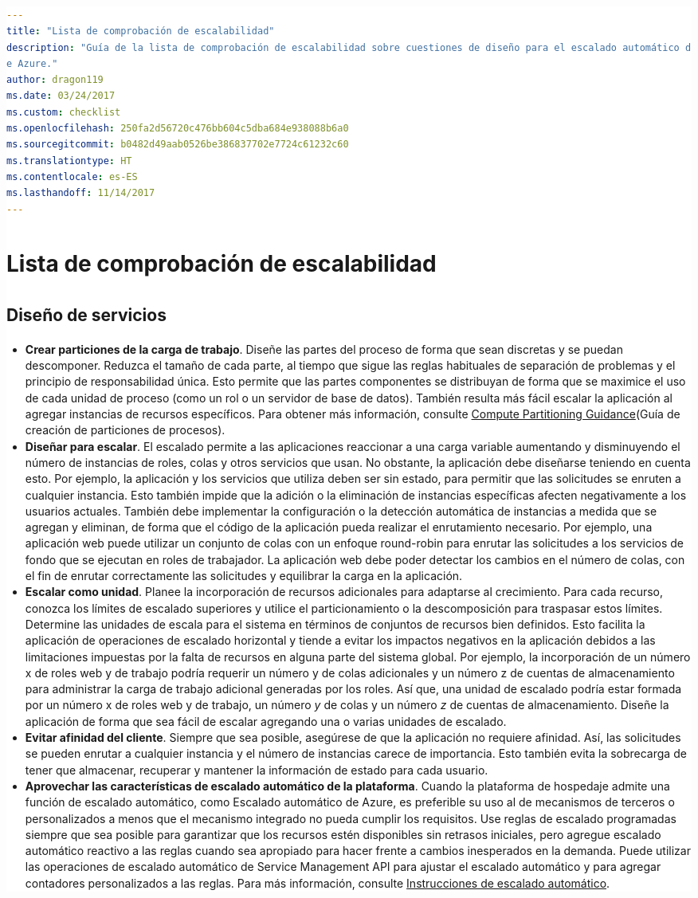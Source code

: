 ```yaml
---
title: "Lista de comprobación de escalabilidad"
description: "Guía de la lista de comprobación de escalabilidad sobre cuestiones de diseño para el escalado automático de Azure."
author: dragon119
ms.date: 03/24/2017
ms.custom: checklist
ms.openlocfilehash: 250fa2d56720c476bb604c5dba684e938088b6a0
ms.sourcegitcommit: b0482d49aab0526be386837702e7724c61232c60
ms.translationtype: HT
ms.contentlocale: es-ES
ms.lasthandoff: 11/14/2017
---
```

# <a name="scalability-checklist"></a>Lista de comprobación de escalabilidad


## <a name="service-design"></a>Diseño de servicios
* **Crear particiones de la carga de trabajo**. Diseñe las partes del proceso de forma que sean discretas y se puedan descomponer. Reduzca el tamaño de cada parte, al tiempo que sigue las reglas habituales de separación de problemas y el principio de responsabilidad única. Esto permite que las partes componentes se distribuyan de forma que se maximice el uso de cada unidad de proceso (como un rol o un servidor de base de datos). También resulta más fácil escalar la aplicación al agregar instancias de recursos específicos. Para obtener más información, consulte [Compute Partitioning Guidance](https://msdn.microsoft.com/library/dn589773.aspx)(Guía de creación de particiones de procesos).
* **Diseñar para escalar**. El escalado permite a las aplicaciones reaccionar a una carga variable aumentando y disminuyendo el número de instancias de roles, colas y otros servicios que usan. No obstante, la aplicación debe diseñarse teniendo en cuenta esto. Por ejemplo, la aplicación y los servicios que utiliza deben ser sin estado, para permitir que las solicitudes se enruten a cualquier instancia. Esto también impide que la adición o la eliminación de instancias específicas afecten negativamente a los usuarios actuales. También debe implementar la configuración o la detección automática de instancias a medida que se agregan y eliminan, de forma que el código de la aplicación pueda realizar el enrutamiento necesario. Por ejemplo, una aplicación web puede utilizar un conjunto de colas con un enfoque round-robin para enrutar las solicitudes a los servicios de fondo que se ejecutan en roles de trabajador. La aplicación web debe poder detectar los cambios en el número de colas, con el fin de enrutar correctamente las solicitudes y equilibrar la carga en la aplicación.
* **Escalar como unidad**. Planee la incorporación de recursos adicionales para adaptarse al crecimiento. Para cada recurso, conozca los límites de escalado superiores y utilice el particionamiento o la descomposición para traspasar estos límites. Determine las unidades de escala para el sistema en términos de conjuntos de recursos bien definidos. Esto facilita la aplicación de operaciones de escalado horizontal y tiende a evitar los impactos negativos en la aplicación debidos a las limitaciones impuestas por la falta de recursos en alguna parte del sistema global. Por ejemplo, la incorporación de un número x de roles web y de trabajo podría requerir un número y de colas adicionales y un número z de cuentas de almacenamiento para administrar la carga de trabajo adicional generadas por los roles. Así que, una unidad de escalado podría estar formada por un número x de roles web y de trabajo, un número *y* de colas y un número *z* de cuentas de almacenamiento. Diseñe la aplicación de forma que sea fácil de escalar agregando una o varias unidades de escalado.
* **Evitar afinidad del cliente**. Siempre que sea posible, asegúrese de que la aplicación no requiere afinidad. Así, las solicitudes se pueden enrutar a cualquier instancia y el número de instancias carece de importancia. Esto también evita la sobrecarga de tener que almacenar, recuperar y mantener la información de estado para cada usuario.
* **Aprovechar las características de escalado automático de la plataforma**. Cuando la plataforma de hospedaje admite una función de escalado automático, como Escalado automático de Azure, es preferible su uso al de mecanismos de terceros o personalizados a menos que el mecanismo integrado no pueda cumplir los requisitos. Use reglas de escalado programadas siempre que sea posible para garantizar que los recursos estén disponibles sin retrasos iniciales, pero agregue escalado automático reactivo a las reglas cuando sea apropiado para hacer frente a cambios inesperados en la demanda. Puede utilizar las operaciones de escalado automático de Service Management API para ajustar el escalado automático y para agregar contadores personalizados a las reglas. Para más información, consulte [Instrucciones de escalado automático](../best-practices/auto-scaling.md).
